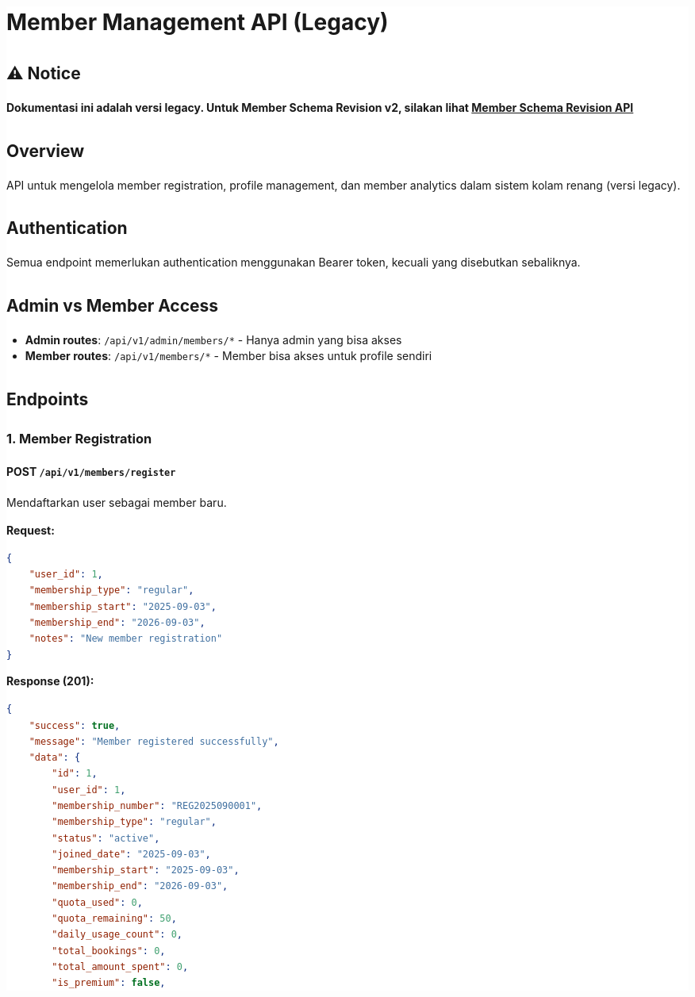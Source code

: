 # Member Management API (Legacy)

## ⚠️ Notice

**Dokumentasi ini adalah versi legacy. Untuk Member Schema Revision v2, silakan lihat [Member Schema Revision API](member-schema-revision-api.md)**

## Overview

API untuk mengelola member registration, profile management, dan member analytics dalam sistem kolam renang (versi legacy).

## Authentication

Semua endpoint memerlukan authentication menggunakan Bearer token, kecuali yang disebutkan sebaliknya.

## Admin vs Member Access

-   **Admin routes**: `/api/v1/admin/members/*` - Hanya admin yang bisa akses
-   **Member routes**: `/api/v1/members/*` - Member bisa akses untuk profile sendiri

## Endpoints

### 1. Member Registration

#### POST `/api/v1/members/register`

Mendaftarkan user sebagai member baru.

**Request:**

```json
{
    "user_id": 1,
    "membership_type": "regular",
    "membership_start": "2025-09-03",
    "membership_end": "2026-09-03",
    "notes": "New member registration"
}
```

**Response (201):**

```json
{
    "success": true,
    "message": "Member registered successfully",
    "data": {
        "id": 1,
        "user_id": 1,
        "membership_number": "REG2025090001",
        "membership_type": "regular",
        "status": "active",
        "joined_date": "2025-09-03",
        "membership_start": "2025-09-03",
        "membership_end": "2026-09-03",
        "quota_used": 0,
        "quota_remaining": 50,
        "daily_usage_count": 0,
        "total_bookings": 0,
        "total_amount_spent": 0,
        "is_premium": false,
```